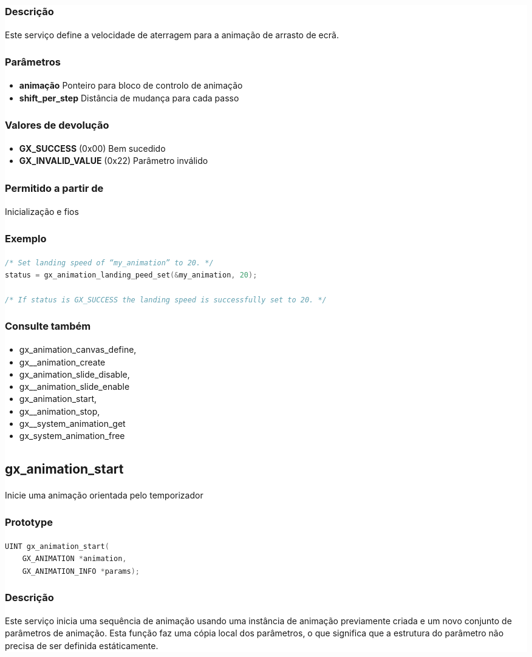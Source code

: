 ### <a name="description"></a>Descrição

Este serviço define a velocidade de aterragem para a animação de arrasto de ecrã.

### <a name="parameters"></a>Parâmetros

- **animação** Ponteiro para bloco de controlo de animação
- **shift_per_step** Distância de mudança para cada passo

### <a name="return-values"></a>Valores de devolução

- **GX_SUCCESS** (0x00) Bem sucedido
- **GX_INVALID_VALUE** (0x22) Parâmetro inválido

### <a name="allowed-from"></a>Permitido a partir de

Inicialização e fios

### <a name="example"></a>Exemplo

```C
/* Set landing speed of “my_animation” to 20. */
status = gx_animation_landing_peed_set(&my_animation, 20);

/* If status is GX_SUCCESS the landing speed is successfully set to 20. */
```

### <a name="see-also"></a>Consulte também

- gx_animation_canvas_define,
- gx__animation_create
- gx_animation_slide_disable,
- gx__animation_slide_enable
- gx_animation_start,
- gx__animation_stop,
- gx__system_animation_get
- gx_system_animation_free

## <a name="gx_animation_start"></a>gx_animation_start

Inicie uma animação orientada pelo temporizador

### <a name="prototype"></a>Prototype

```C
UINT gx_animation_start(
    GX_ANIMATION *animation, 
    GX_ANIMATION_INFO *params);
```

### <a name="description"></a>Descrição

Este serviço inicia uma sequência de animação usando uma instância de animação previamente criada e um novo conjunto de parâmetros de animação. Esta função faz uma cópia local dos parâmetros, o que significa que a estrutura do parâmetro não precisa de ser definida estáticamente.
